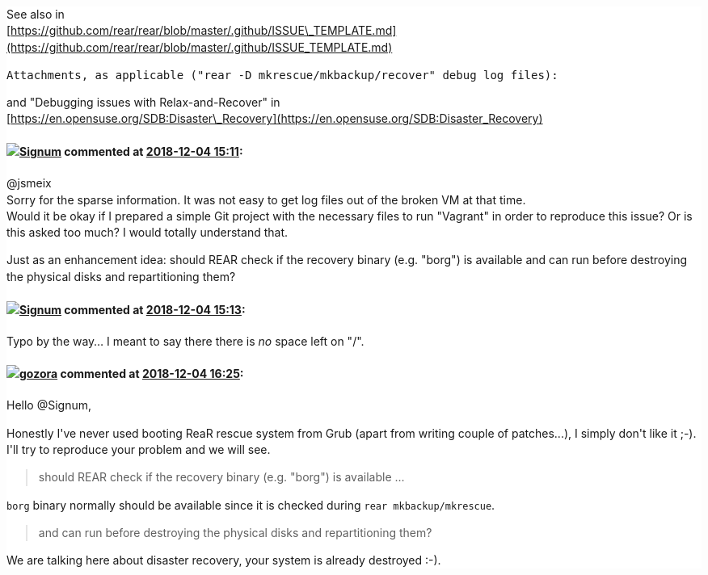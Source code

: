 See also in  
[https://github.com/rear/rear/blob/master/.github/ISSUE\_TEMPLATE.md](https://github.com/rear/rear/blob/master/.github/ISSUE_TEMPLATE.md)

<pre>
Attachments, as applicable ("rear -D mkrescue/mkbackup/recover" debug log files):
</pre>

and "Debugging issues with Relax-and-Recover" in  
[https://en.opensuse.org/SDB:Disaster\_Recovery](https://en.opensuse.org/SDB:Disaster_Recovery)

#### <img src="https://avatars.githubusercontent.com/u/36562?v=4" width="50">[Signum](https://github.com/Signum) commented at [2018-12-04 15:11](https://github.com/rear/rear/issues/1994#issuecomment-444134477):

@jsmeix  
Sorry for the sparse information. It was not easy to get log files out
of the broken VM at that time.  
Would it be okay if I prepared a simple Git project with the necessary
files to run "Vagrant" in order to reproduce this issue? Or is this
asked too much? I would totally understand that.

Just as an enhancement idea: should REAR check if the recovery binary
(e.g. "borg") is available and can run before destroying the physical
disks and repartitioning them?

#### <img src="https://avatars.githubusercontent.com/u/36562?v=4" width="50">[Signum](https://github.com/Signum) commented at [2018-12-04 15:13](https://github.com/rear/rear/issues/1994#issuecomment-444135206):

Typo by the way… I meant to say there there is *no* space left on "/".

#### <img src="https://avatars.githubusercontent.com/u/12116358?u=1c5ba9dcee5ca3082f03029a7fbe647efd30eb49&v=4" width="50">[gozora](https://github.com/gozora) commented at [2018-12-04 16:25](https://github.com/rear/rear/issues/1994#issuecomment-444162489):

Hello @Signum,

Honestly I've never used booting ReaR rescue system from Grub (apart
from writing couple of patches...), I simply don't like it ;-).  
I'll try to reproduce your problem and we will see.

> should REAR check if the recovery binary (e.g. "borg") is available
> ...

`borg` binary normally should be available since it is checked during
`rear mkbackup/mkrescue`.

> and can run before destroying the physical disks and repartitioning
> them?

We are talking here about disaster recovery, your system is already
destroyed :-).
